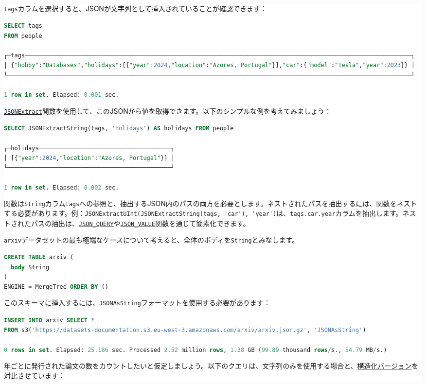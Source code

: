`tags`カラムを選択すると、JSONが文字列として挿入されていることが確認できます：

```sql
SELECT tags
FROM people

┌─tags───────────────────────────────────────────────────────────────────────────────────────────────────────────────┐
│ {"hobby":"Databases","holidays":[{"year":2024,"location":"Azores, Portugal"}],"car":{"model":"Tesla","year":2023}} │
└────────────────────────────────────────────────────────────────────────────────────────────────────────────────────┘

1 row in set. Elapsed: 0.001 sec.
```

[`JSONExtract`](/sql-reference/functions/json-functions#jsonextract-functions)関数を使用して、このJSONから値を取得できます。以下のシンプルな例を考えてみましょう：

```sql
SELECT JSONExtractString(tags, 'holidays') AS holidays FROM people

┌─holidays──────────────────────────────────────┐
│ [{"year":2024,"location":"Azores, Portugal"}] │
└───────────────────────────────────────────────┘

1 row in set. Elapsed: 0.002 sec.
```

関数は`String`カラム`tags`への参照と、抽出するJSON内のパスの両方を必要とします。ネストされたパスを抽出するには、関数をネストする必要があります。例：`JSONExtractUInt(JSONExtractString(tags, 'car'), 'year')`は、`tags.car.year`カラムを抽出します。ネストされたパスの抽出は、[`JSON_QUERY`](/sql-reference/functions/json-functions#JSON_QUERY)や[`JSON_VALUE`](/sql-reference/functions/json-functions#JSON_VALUE)関数を通じて簡素化できます。

`arxiv`データセットの最も極端なケースについて考えると、全体のボディを`String`とみなします。

```sql
CREATE TABLE arxiv (
  body String
)
ENGINE = MergeTree ORDER BY ()
```

このスキーマに挿入するには、`JSONAsString`フォーマットを使用する必要があります：

```sql
INSERT INTO arxiv SELECT *
FROM s3('https://datasets-documentation.s3.eu-west-3.amazonaws.com/arxiv/arxiv.json.gz', 'JSONAsString')

0 rows in set. Elapsed: 25.186 sec. Processed 2.52 million rows, 1.38 GB (99.89 thousand rows/s., 54.79 MB/s.)
```

年ごとに発行された論文の数をカウントしたいと仮定しましょう。以下のクエリは、文字列のみを使用する場合と、[構造化バージョン](/integrations/data-formats/json/inference#creating-tables)を対比させています：

